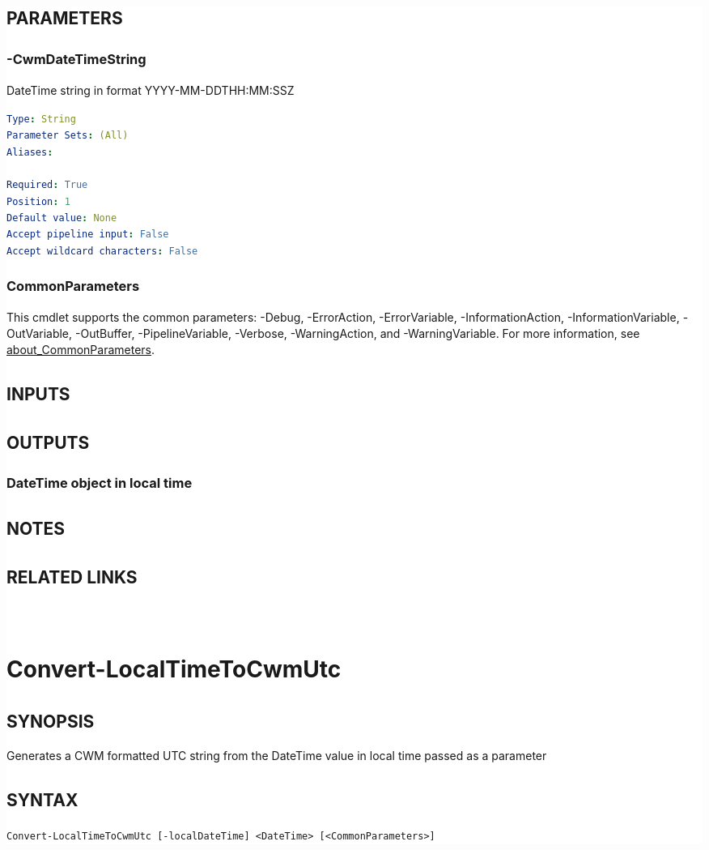 ## PARAMETERS

### -CwmDateTimeString
DateTime string in format YYYY-MM-DDTHH:MM:SSZ

```yaml
Type: String
Parameter Sets: (All)
Aliases:

Required: True
Position: 1
Default value: None
Accept pipeline input: False
Accept wildcard characters: False
```

### CommonParameters
This cmdlet supports the common parameters: -Debug, -ErrorAction, -ErrorVariable, -InformationAction, -InformationVariable, -OutVariable, -OutBuffer, -PipelineVariable, -Verbose, -WarningAction, and -WarningVariable. For more information, see [about_CommonParameters](http://go.microsoft.com/fwlink/?LinkID=113216).

## INPUTS

## OUTPUTS

### DateTime object in local time
## NOTES

## RELATED LINKS

&nbsp;
&nbsp;
&nbsp;
# Convert-LocalTimeToCwmUtc

## SYNOPSIS
Generates a CWM formatted UTC string from the DateTime value in local time passed as a parameter

## SYNTAX

```
Convert-LocalTimeToCwmUtc [-localDateTime] <DateTime> [<CommonParameters>]
```
